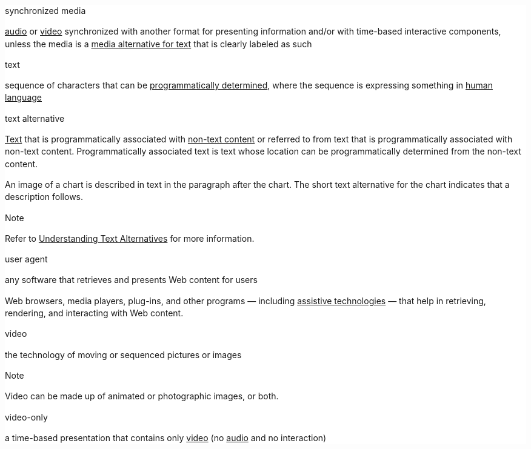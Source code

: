 synchronized media

[audio](#dfn-audio) or [video](#dfn-video) synchronized with another format for presenting information and/or with time-based interactive components, unless the media is a [media alternative for text](#dfn-media-alternative-for-text) that is clearly labeled as such

text

sequence of characters that can be [programmatically determined](#dfn-programmatically-determined), where the sequence is expressing something in [human language](#dfn-human-language)

text alternative

[Text](#dfn-text) that is programmatically associated with [non-text content](#dfn-non-text-content) or referred to from text that is programmatically associated with non-text content. Programmatically associated text is text whose location can be programmatically determined from the non-text content.

An image of a chart is described in text in the paragraph after the chart. The short text alternative for the chart indicates that a description follows.

Note

Refer to [Understanding Text Alternatives](https://www.w3.org/TR/UNDERSTANDING-WCAG20/conformance) for more information.

user agent

any software that retrieves and presents Web content for users

Web browsers, media players, plug-ins, and other programs — including [assistive technologies](#dfn-assistive-technology) — that help in retrieving, rendering, and interacting with Web content.

video

the technology of moving or sequenced pictures or images

Note

Video can be made up of animated or photographic images, or both.

video-only

a time-based presentation that contains only [video](#dfn-video) (no [audio](#dfn-audio) and no interaction)
